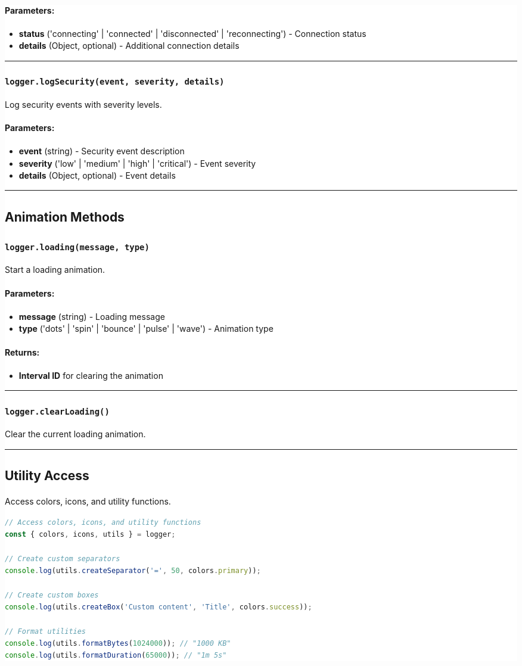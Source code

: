 #### Parameters:
- **status** ('connecting' | 'connected' | 'disconnected' | 'reconnecting') - Connection status
- **details** (Object, optional) - Additional connection details

---

### `logger.logSecurity(event, severity, details)`
Log security events with severity levels.

#### Parameters:
- **event** (string) - Security event description
- **severity** ('low' | 'medium' | 'high' | 'critical') - Event severity
- **details** (Object, optional) - Event details

---

## Animation Methods

### `logger.loading(message, type)`
Start a loading animation.

#### Parameters:
- **message** (string) - Loading message
- **type** ('dots' | 'spin' | 'bounce' | 'pulse' | 'wave') - Animation type

#### Returns:
- **Interval ID** for clearing the animation

---

### `logger.clearLoading()`
Clear the current loading animation.

---

## Utility Access

Access colors, icons, and utility functions.

```javascript
// Access colors, icons, and utility functions
const { colors, icons, utils } = logger;

// Create custom separators
console.log(utils.createSeparator('=', 50, colors.primary));

// Create custom boxes
console.log(utils.createBox('Custom content', 'Title', colors.success));

// Format utilities
console.log(utils.formatBytes(1024000)); // "1000 KB"
console.log(utils.formatDuration(65000)); // "1m 5s"
```
